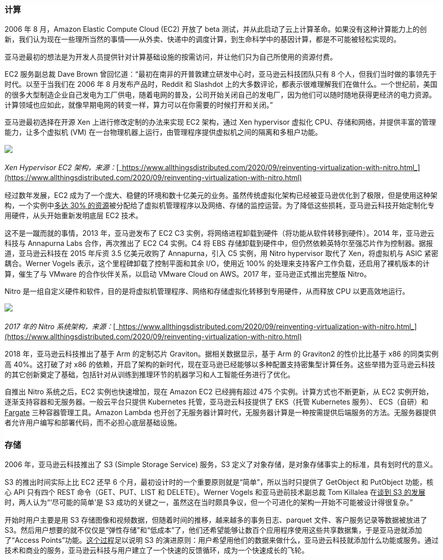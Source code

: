 ### 计算

2006 年 8 月，Amazon Elastic Compute Cloud (EC2) 开放了 beta 测试，并从此启动了云上计算革命。如果没有这种计算能力上的创新，我们认为现在一些理所当然的事情——从外卖、快递中的调度计算，到生命科学中的基因计算，都是不可能被轻松实现的。

亚马逊最初的想法是为开发人员提供针对计算基础设施的按需访问，并让他们只为自己所使用的资源付费。

EC2 服务副总裁 Dave Brown 曾回忆道：“最初在南非的开普敦建立研发中心时，亚马逊云科技团队只有 8 个人，但我们当时做的事领先于时代。以至于当我们在 2006 年 8 月发布产品时，Reddit 和 Slashdot 上的大多数评论，都表示很难理解我们在做什么。一个世纪前，美国的很多大型制造企业自己发电为工厂供电，随着电网的普及，公司开始关闭自己的发电厂，因为他们可以随时随地获得更经济的电力资源。计算领域也应如此，就像早期电网的转变一样，算力可以在你需要的时候打开和关闭。”

亚马逊最初选择在开源 Xen 上进行修改定制的办法来实现 EC2 架构，通过 Xen hypervisor 虚拟化 CPU、存储和网络，并提供丰富的管理能力，让多个虚拟机 (VM) 在一台物理机器上运行，由管理程序提供虚拟机之间的隔离和多租户功能。

![](https://static001.geekbang.org/wechat/images/92/923f26ce519dfc920d92205185b40d31.png)

_Xen Hypervisor EC2 架构，来源：_[_https://www.allthingsdistributed.com/2020/09/reinventing-virtualization-with-nitro.html_](https://www.allthingsdistributed.com/2020/09/reinventing-virtualization-with-nitro.html)  

经过数年发展，EC2 成为了一个庞大、稳健的环境和数十亿美元的业务。虽然传统虚拟化架构已经被亚马逊优化到了极限，但是使用这种架构，一个实例中[多达 30% 的资源](https://www.allthingsdistributed.com/2020/09/reinventing-virtualization-with-nitro.html "xxx")被分配给了虚拟机管理程序以及网络、存储的监控运营。为了降低这些损耗，亚马逊云科技开始定制化专用硬件，从头开始重新发明底层 EC2 技术。

这不是一蹴而就的事情，2013 年，亚马逊发布了 EC2 C3 实例，将网络进程卸载到硬件（将功能从软件转移到硬件）。2014 年，亚马逊云科技与 Annapurna Labs 合作，再次推出了 EC2 C4 实例。C4 将 EBS 存储卸载到硬件中，但仍然依赖英特尔至强芯片作为控制器。据报道，亚马逊云科技在 2015 年斥资 3.5 亿美元收购了 Annapurna，引入 C5 实例，用 Nitro hypervisor 取代了 Xen，将虚拟机与 ASIC 紧密耦合。Werner Vogels 表示，这个里程碑卸载了控制平面和其余 I/O，使用近 100% 的处理来支持客户工作负载，还启用了裸机版本的计算，催生了与 VMware 的合作伙伴关系，以启动 VMware Cloud on AWS。2017 年，亚马逊正式推出完整版 Nitro。

Nitro 是一组自定义硬件和软件，目的是将虚拟机管理程序、网络和存储虚拟化转移到专用硬件，从而释放 CPU 以更高效地运行。

![](https://static001.geekbang.org/wechat/images/b9/b980a9cdf53f3ad88893240470232af9.png)

_2017 年的 Nitro 系统架构，来源：_[_https://www.allthingsdistributed.com/2020/09/reinventing-virtualization-with-nitro.html_](https://www.allthingsdistributed.com/2020/09/reinventing-virtualization-with-nitro.html)  

2018 年，亚马逊云科技推出了基于 Arm 的定制芯片 Graviton。据相关数据显示，基于 Arm 的 Graviton2 的性价比比基于 x86 的同类实例高 40%。这打破了对 x86 的依赖，开启了架构的新时代，现在亚马逊已经能够以多种配置支持密集型计算任务。这些举措为亚马逊云科技的其它创新奠定了基础，包括针对从训练到推理环节的机器学习和人工智能任务进行了优化。

自推出 Nitro 系统之后，EC2 实例也快速增加，现在 Amazon EC2 已经拥有超过 475 个实例。计算方式也不断更新，从 EC2 实例开始，逐渐支持容器和无服务器。一般云平台只提供 Kubernetes 托管，亚马逊云科技提供了 EKS（托管 Kubernetes 服务）、 ECS（自研）和 [Fargate](https://www.allthingsdistributed.com/2018/04/changing-calculus-containers-cloud.html "xxx") 三种容器管理工具。Amazon Lambda 也开创了无服务器计算时代，无服务器计算是一种按需提供后端服务的方法。无服务器提供者允许用户编写和部署代码，而不必担心底层基础设施。

### 存储

2006 年，亚马逊云科技推出了 S3 (Simple Storage Service) 服务，S3 定义了对象存储，是对象存储事实上的标准，具有划时代的意义。

S3 的推出时间实际上比 EC2 还早 6 个月，最初设计时的一个重要原则就是“简单”，所以当时只提供了 GetObject 和 PutObject 功能，核心 API 只有四个 REST 命令（GET、PUT、LIST 和 DELETE）。Werner Vogels 和亚马逊前技术副总裁 Tom Killalea 在[谈到 S3 的发展](https://dl.acm.org/doi/fullHtml/10.1145/3434571.3434573 "xxx")时，两人认为“‘尽可能的简单’是 S3 成功的关键之一，虽然这在当时颇具争议，但一个可进化的架构一开始不可能被设计得很复杂。”

开始时用户主要是用 S3 存储图像和视频数据，但随着时间的推移，越来越多的事务日志、parquet 文件、客户服务记录等数据被放进了 S3。然后用户想要的就不仅仅是“弹性存储”和“低成本”了，他们还希望能够让数百个应用程序使用这些共享数据集，于是亚马逊就添加了“Access Points”功能。[这个过程](https://www.youtube.com/watch?v=6ryVoGlgwU4 "xxx")足以说明 S3 的演进原则：用户希望用他们的数据来做什么，亚马逊云科技就添加什么功能或服务。通过技术和商业的服务，亚马逊云科技与用户建立了一个快速的反馈循环，成为一个快速成长的飞轮。
